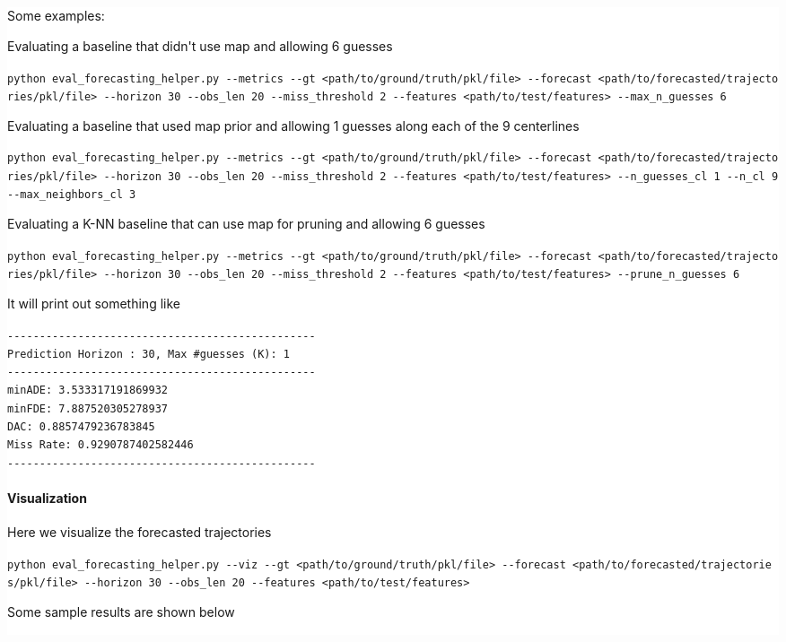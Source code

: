 Some examples:

Evaluating a baseline that didn't use map and allowing 6 guesses
```
python eval_forecasting_helper.py --metrics --gt <path/to/ground/truth/pkl/file> --forecast <path/to/forecasted/trajectories/pkl/file> --horizon 30 --obs_len 20 --miss_threshold 2 --features <path/to/test/features> --max_n_guesses 6
```

Evaluating a baseline that used map prior and allowing 1 guesses along each of the 9 centerlines
```
python eval_forecasting_helper.py --metrics --gt <path/to/ground/truth/pkl/file> --forecast <path/to/forecasted/trajectories/pkl/file> --horizon 30 --obs_len 20 --miss_threshold 2 --features <path/to/test/features> --n_guesses_cl 1 --n_cl 9 --max_neighbors_cl 3
```

Evaluating a K-NN baseline that can use map for pruning and allowing 6 guesses
```
python eval_forecasting_helper.py --metrics --gt <path/to/ground/truth/pkl/file> --forecast <path/to/forecasted/trajectories/pkl/file> --horizon 30 --obs_len 20 --miss_threshold 2 --features <path/to/test/features> --prune_n_guesses 6
```

It will print out something like
```
------------------------------------------------
Prediction Horizon : 30, Max #guesses (K): 1
------------------------------------------------
minADE: 3.533317191869932
minFDE: 7.887520305278937
DAC: 0.8857479236783845
Miss Rate: 0.9290787402582446
------------------------------------------------
```

#### Visualization

Here we visualize the forecasted trajectories

```
python eval_forecasting_helper.py --viz --gt <path/to/ground/truth/pkl/file> --forecast <path/to/forecasted/trajectories/pkl/file> --horizon 30 --obs_len 20 --features <path/to/test/features>
```
Some sample results are shown below

| | |
|:-------------------------:|:-------------------------:|